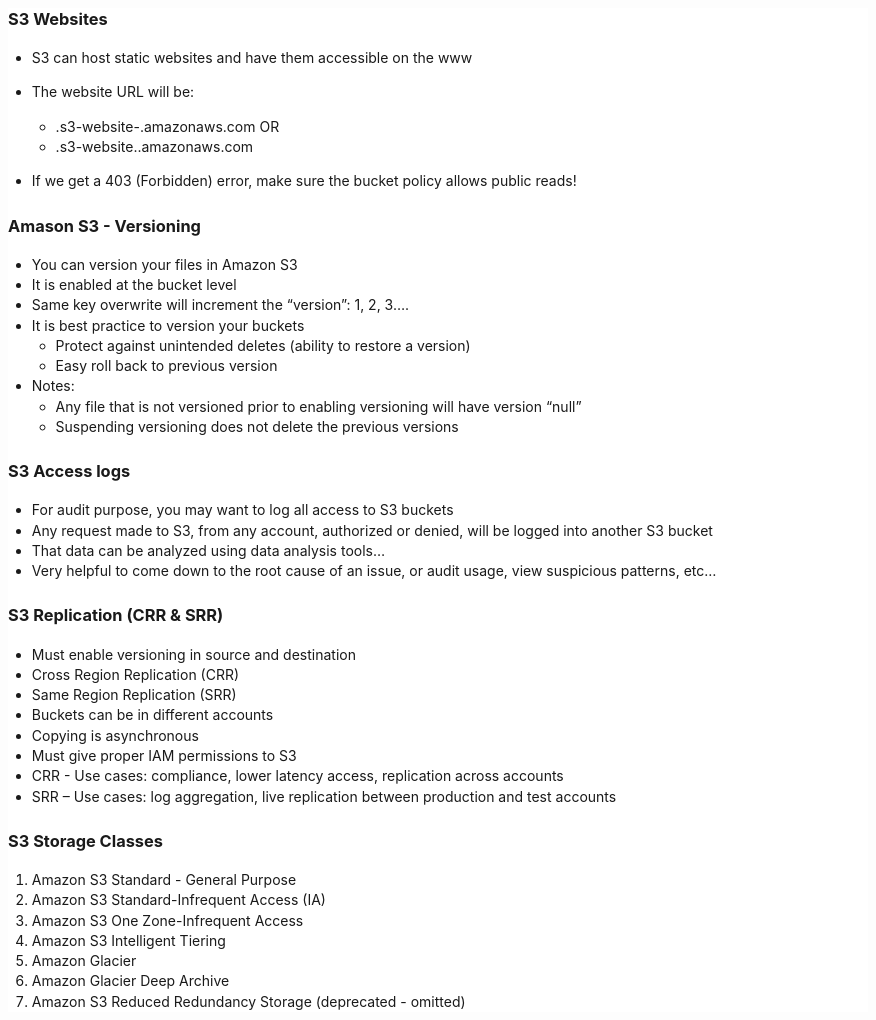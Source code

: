  ### S3 Websites ###

 * S3 can host static websites and have them accessible on the www
 * The website URL will be:
     * <bucket-name>.s3-website-<AWS-region>.amazonaws.com
     OR
     * <bucket-name>.s3-website.<AWS-region>.amazonaws.com

 * If we get a 403 (Forbidden) error, make sure the bucket policy allows
   public reads!

 ### Amason S3 - Versioning ### 
 
 * You can version your files in Amazon S3
 * It is enabled at the bucket level
 * Same key overwrite will increment the “version”: 1, 2, 3….
 * It is best practice to version your buckets
    * Protect against unintended deletes (ability to restore a version)
    * Easy roll back to previous version
 * Notes:
    * Any file that is not versioned prior to enabling versioning will have version “null”
    * Suspending versioning does not delete the previous versions

 ### S3 Access logs ###

 * For audit purpose, you may want to log all access to S3 buckets
 * Any request made to S3, from any account, authorized or denied, will be logged into another S3 bucket
 * That data can be analyzed using data analysis tools…
 * Very helpful to come down to the root cause of an issue, or audit usage, view suspicious patterns, etc… 

 ### S3 Replication (CRR & SRR) ### 

 * Must enable versioning in source and destination
 * Cross Region Replication (CRR)
 * Same Region Replication (SRR)
 * Buckets can be in different accounts
 * Copying is asynchronous
 * Must give proper IAM permissions to S3
 * CRR - Use cases: compliance, lower latency access, replication across accounts
 * SRR – Use cases: log aggregation, live replication between production and test accounts

 ### S3 Storage Classes ###
 
 1. Amazon S3 Standard - General Purpose
 2. Amazon S3 Standard-Infrequent Access (IA)
 3. Amazon S3 One Zone-Infrequent Access
 4. Amazon S3 Intelligent Tiering
 5. Amazon Glacier
 6. Amazon Glacier Deep Archive
 7. Amazon S3 Reduced Redundancy Storage (deprecated - omitted)
